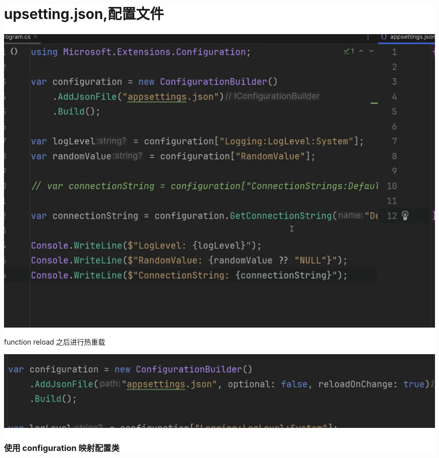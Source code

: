 # upsetting.json,配置文件

![image.png](image%207.png)

function reload 之后进行热重载

![image.png](image%208.png)

### 使用 configuration 映射配置类
